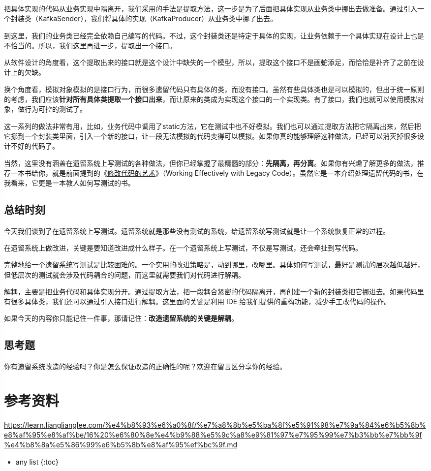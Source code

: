 把具体实现的代码从业务实现中隔离开，我们采用的手法是提取方法，这一步是为了后面把具体实现从业务类中挪出去做准备。通过引入一个封装类（KafkaSender），我们将具体的实现（KafkaProducer）从业务类中挪了出去。

到这里，我们的业务类已经完全依赖自己编写的代码。不过，这个封装类还是特定于具体的实现，让业务依赖于一个具体实现在设计上也是不恰当的。所以，我们这里再进一步，提取出一个接口。

从软件设计的角度看，这个提取出来的接口就是这个设计中缺失的一个模型，所以，提取这个接口不是画蛇添足，而恰恰是补齐了之前在设计上的欠缺。

换个角度看，模拟对象模拟的是接口行为，而很多遗留代码只有具体的类，而没有接口。虽然有些具体类也是可以模拟的，但出于统一原则的考虑，我们应该**针对所有具体类提取一个接口出来**，而让原来的类成为实现这个接口的一个实现类。有了接口，我们也就可以使用模拟对象，做行为可控的测试了。

这一系列的做法非常有用，比如，业务代码中调用了static方法，它在测试中也不好模拟。我们也可以通过提取方法把它隔离出来，然后把它挪到一个封装类里面，引入一个新的接口，让一段无法模拟的代码变得可以模拟。如果你真的能够理解这种做法，已经可以消灭掉很多设计不好的代码了。

当然，这里没有涵盖在遗留系统上写测试的各种做法，但你已经掌握了最精髓的部分：**先隔离，再分离**。如果你有兴趣了解更多的做法，推荐一本书给你，就是前面提到的《[修改代码的艺术](https://book.douban.com/subject/25904007/)》（Working Effectively with Legacy Code）。虽然它是一本介绍处理遗留代码的书，在我看来，它更是一本教人如何写测试的书。

## 总结时刻

今天我们谈到了在遗留系统上写测试。遗留系统就是那些没有测试的系统，给遗留系统写测试就是让一个系统恢复正常的过程。

在遗留系统上做改进，关键是要知道改进成什么样子。在一个遗留系统上写测试，不仅是写测试，还会牵扯到写代码。

完整地给一个遗留系统写测试是比较困难的。一个实用的改进策略是，动到哪里，改哪里。具体如何写测试，最好是测试的层次越低越好，但低层次的测试就会涉及代码耦合的问题，而这里就需要我们对代码进行解耦。

解耦，主要是把业务代码和具体实现分开。通过提取方法，把一段耦合紧密的代码隔离开，再创建一个新的封装类把它挪进去。如果代码里有很多具体类，我们还可以通过引入接口进行解耦。这里面的关键是利用 IDE 给我们提供的重构功能，减少手工改代码的操作。

如果今天的内容你只能记住一件事，那请记住：**改造遗留系统的关键是解耦**。

## 思考题

你有遗留系统改造的经验吗？你是怎么保证改造的正确性的呢？欢迎在留言区分享你的经验。




# 参考资料

https://learn.lianglianglee.com/%e4%b8%93%e6%a0%8f/%e7%a8%8b%e5%ba%8f%e5%91%98%e7%9a%84%e6%b5%8b%e8%af%95%e8%af%be/16%20%e6%80%8e%e4%b9%88%e5%9c%a8%e9%81%97%e7%95%99%e7%b3%bb%e7%bb%9f%e4%b8%8a%e5%86%99%e6%b5%8b%e8%af%95%ef%bc%9f.md

* any list
{:toc}
